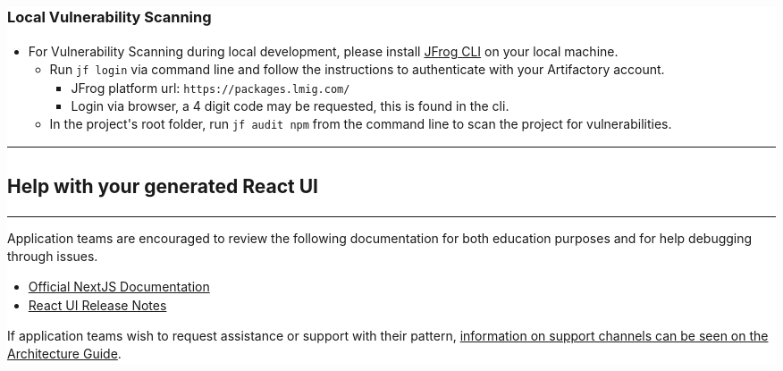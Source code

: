 ### Local Vulnerability Scanning

  * For Vulnerability Scanning during local development, please install [JFrog CLI](https://jfrog.com/getcli/) on your local machine.
    * Run `jf login` via command line and follow the instructions to authenticate with your Artifactory account.
      * JFrog platform url: `https://packages.lmig.com/`
      * Login via browser, a 4 digit code may be requested, this is found in the cli.
    * In the project's root folder, run `jf audit npm` from the command line to scan the project for vulnerabilities.

-----

## Help with your generated React UI

-----

Application teams are encouraged to review the following documentation for both education purposes and for help debugging through issues.

- [Official NextJS Documentation](https://nextjs.org/docs)
- [React UI Release Notes](https://grmus-arch-docs.lmig.com/docs/products/react/release-notes)

If application teams wish to request assistance or support with their pattern,
[information on support channels can be seen on the Architecture Guide](https://grmus-arch-docs.lmig.com/docs/contact-us/).

